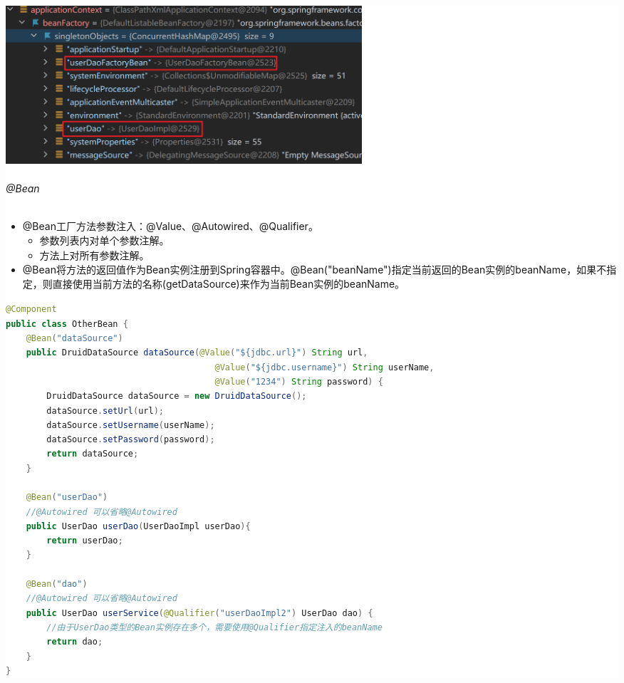 <img src="../../../../pictures/Snipaste_2023-04-02_21-36-25.png" width="500"/>   

###### @Bean

- @Bean工厂方法参数注入：@Value、@Autowired、@Qualifier。
  - 参数列表内对单个参数注解。
  - 方法上对所有参数注解。
- @Bean将方法的返回值作为Bean实例注册到Spring容器中。@Bean("beanName")指定当前返回的Bean实例的beanName，如果不指定，则直接使用当前方法的名称(getDataSource)来作为当前Bean实例的beanName。

```java
@Component
public class OtherBean {
    @Bean("dataSource")
    public DruidDataSource dataSource(@Value("${jdbc.url}") String url,
                                         @Value("${jdbc.username}") String userName,
                                         @Value("1234") String password) {
        DruidDataSource dataSource = new DruidDataSource();
        dataSource.setUrl(url);
        dataSource.setUsername(userName);
        dataSource.setPassword(password);
        return dataSource;
    }

    @Bean("userDao")
    //@Autowired 可以省略@Autowired 
    public UserDao userDao(UserDaoImpl userDao){
        return userDao;
    }

    @Bean("dao")
    //@Autowired 可以省略@Autowired 
    public UserDao userService(@Qualifier("userDaoImpl2") UserDao dao) {
        //由于UserDao类型的Bean实例存在多个，需要使用@Qualifier指定注入的beanName
        return dao;
    }
}
```
